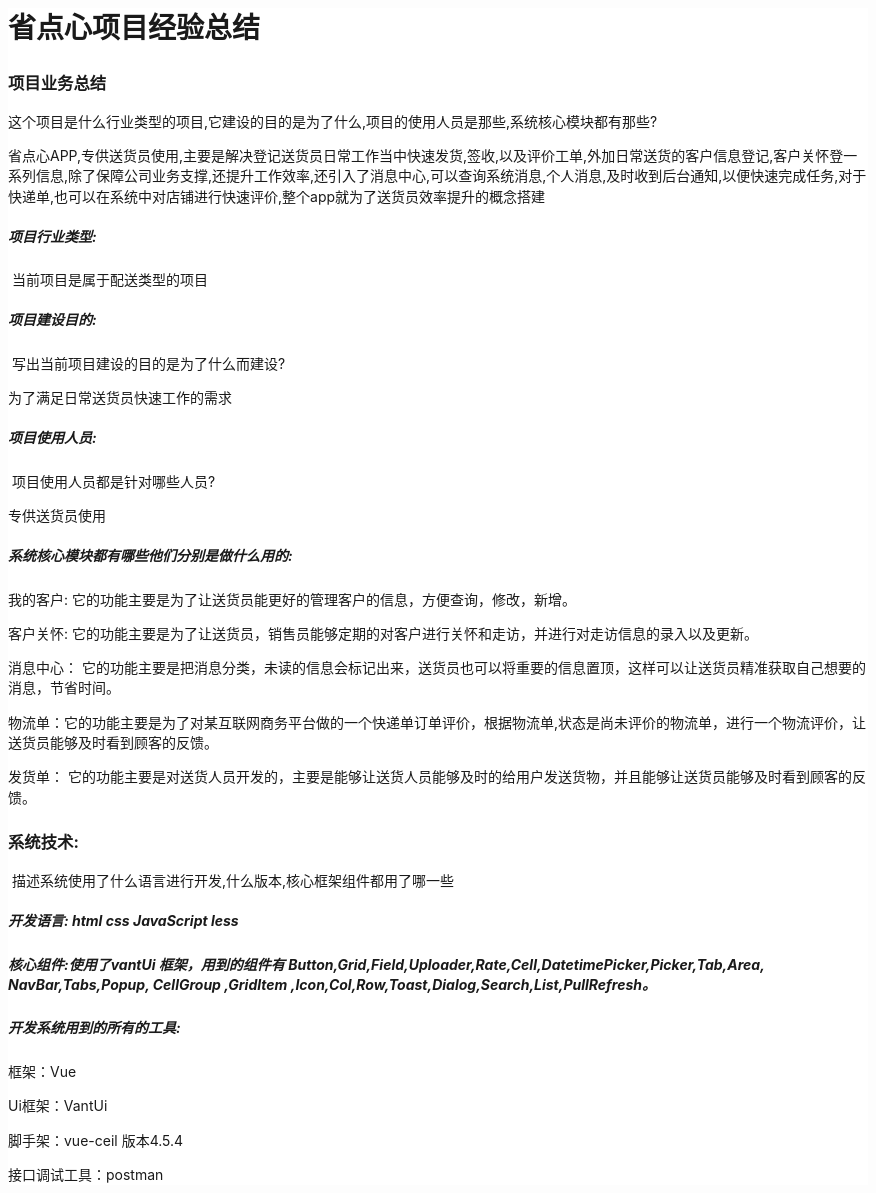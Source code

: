 # 省点心项目经验总结

### 项目业务总结

​		这个项目是什么行业类型的项目,它建设的目的是为了什么,项目的使用人员是那些,系统核心模块都有那些?

省点心APP,专供送货员使用,主要是解决登记送货员日常工作当中快速发货,签收,以及评价工单,外加日常送货的客户信息登记,客户关怀登一系列信息,除了保障公司业务支撑,还提升工作效率,还引入了消息中心,可以查询系统消息,个人消息,及时收到后台通知,以便快速完成任务,对于快递单,也可以在系统中对店铺进行快速评价,整个app就为了送货员效率提升的概念搭建

##### 		 项目行业类型:  

​	当前项目是属于配送类型的项目

##### 		 项目建设目的:

​	写出当前项目建设的目的是为了什么而建设?

为了满足日常送货员快速工作的需求

##### 		 项目使用人员:

​	项目使用人员都是针对哪些人员?

专供送货员使用

##### 		 系统核心模块都有哪些他们分别是做什么用的:

我的客户: 它的功能主要是为了让送货员能更好的管理客户的信息，方便查询，修改，新增。

客户关怀: 它的功能主要是为了让送货员，销售员能够定期的对客户进行关怀和走访，并进行对走访信息的录入以及更新。

消息中心： 它的功能主要是把消息分类，未读的信息会标记出来，送货员也可以将重要的信息置顶，这样可以让送货员精准获取自己想要的消息，节省时间。

物流单：它的功能主要是为了对某互联网商务平台做的一个快递单订单评价，根据物流单,状态是尚未评价的物流单，进行一个物流评价，让送货员能够及时看到顾客的反馈。

发货单： 它的功能主要是对送货人员开发的，主要是能够让送货人员能够及时的给用户发送货物，并且能够让送货员能够及时看到顾客的反馈。

### 系统技术:

​		描述系统使用了什么语言进行开发,什么版本,核心框架组件都用了哪一些

##### 		开发语言: html css  JavaScript less

##### 		核心组件:使用了vantUi 框架，用到的组件有 Button,Grid,Field,Uploader,Rate,Cell,DatetimePicker,Picker,Tab,Area, NavBar,Tabs,Popup, CellGroup ,GridItem ,Icon,Col,Row,Toast,Dialog,Search,List,PullRefresh。

##### 		开发系统用到的所有的工具:

框架：Vue

Ui框架：VantUi 

脚手架：vue-ceil  版本4.5.4

接口调试工具：postman
